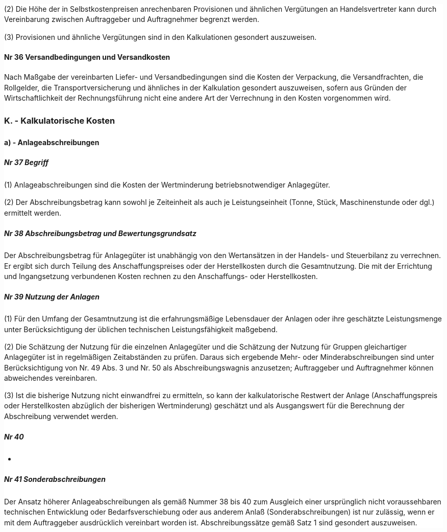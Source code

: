 (2) Die Höhe der in Selbstkostenpreisen anrechenbaren Provisionen und ähnlichen Vergütungen an Handelsvertreter kann durch Vereinbarung zwischen Auftraggeber und Auftragnehmer begrenzt werden.

(3) Provisionen und ähnliche Vergütungen sind in den Kalkulationen gesondert auszuweisen.


#### Nr 36 Versandbedingungen und Versandkosten

Nach Maßgabe der vereinbarten Liefer- und Versandbedingungen sind die Kosten der Verpackung, die Versandfrachten, die Rollgelder, die Transportversicherung und ähnliches in der Kalkulation gesondert auszuweisen, sofern aus Gründen der Wirtschaftlichkeit der Rechnungsführung nicht eine andere Art der Verrechnung in den Kosten vorgenommen wird.


### K. - Kalkulatorische Kosten



#### a) - Anlageabschreibungen



##### Nr 37 Begriff

(1) Anlageabschreibungen sind die Kosten der Wertminderung betriebsnotwendiger Anlagegüter.

(2) Der Abschreibungsbetrag kann sowohl je Zeiteinheit als auch je Leistungseinheit (Tonne, Stück, Maschinenstunde oder dgl.) ermittelt werden.


##### Nr 38 Abschreibungsbetrag und Bewertungsgrundsatz

Der Abschreibungsbetrag für Anlagegüter ist unabhängig von den Wertansätzen in der Handels- und Steuerbilanz zu verrechnen. Er ergibt sich durch Teilung des Anschaffungspreises oder der Herstellkosten durch die Gesamtnutzung. Die mit der Errichtung und Ingangsetzung verbundenen Kosten rechnen zu den Anschaffungs- oder Herstellkosten.


##### Nr 39 Nutzung der Anlagen

(1) Für den Umfang der Gesamtnutzung ist die erfahrungsmäßige Lebensdauer der Anlagen oder ihre geschätzte Leistungsmenge unter Berücksichtigung der üblichen technischen Leistungsfähigkeit maßgebend.

(2) Die Schätzung der Nutzung für die einzelnen Anlagegüter und die Schätzung der Nutzung für Gruppen gleichartiger Anlagegüter ist in regelmäßigen Zeitabständen zu prüfen. Daraus sich ergebende Mehr- oder Minderabschreibungen sind unter Berücksichtigung von Nr. 49 Abs. 3 und Nr. 50 als Abschreibungswagnis anzusetzen; Auftraggeber und Auftragnehmer können abweichendes vereinbaren.

(3) Ist die bisherige Nutzung nicht einwandfrei zu ermitteln, so kann der kalkulatorische Restwert der Anlage (Anschaffungspreis oder Herstellkosten abzüglich der bisherigen Wertminderung) geschätzt und als Ausgangswert für die Berechnung der Abschreibung verwendet werden.


##### Nr 40

-


##### Nr 41 Sonderabschreibungen

Der Ansatz höherer Anlageabschreibungen als gemäß Nummer 38 bis 40 zum Ausgleich einer ursprünglich nicht voraussehbaren technischen Entwicklung oder Bedarfsverschiebung oder aus anderem Anlaß (Sonderabschreibungen) ist nur zulässig, wenn er mit dem Auftraggeber ausdrücklich vereinbart worden ist. Abschreibungssätze gemäß Satz 1 sind gesondert auszuweisen.
